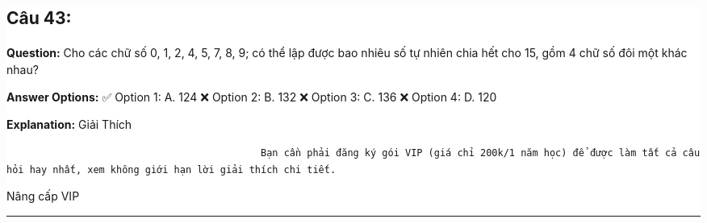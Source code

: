 ## Câu 43:

**Question:** Cho các chữ số 0, 1, 2, 4, 5, 7, 8, 9; có thể lập được bao nhiêu số tự nhiên chia hết cho 15, gồm 4 chữ số đôi một khác nhau?

**Answer Options:**
✅ Option 1: A. 124
❌ Option 2: B. 132
❌ Option 3: C. 136
❌ Option 4: D. 120

**Explanation:** Giải Thích




                                                Bạn cần phải đăng ký gói VIP (giá chỉ 200k/1 năm học) để được làm tất cả câu hỏi hay nhất, xem không giới hạn lời giải thích chi tiết.
                                            

Nâng cấp VIP

---

